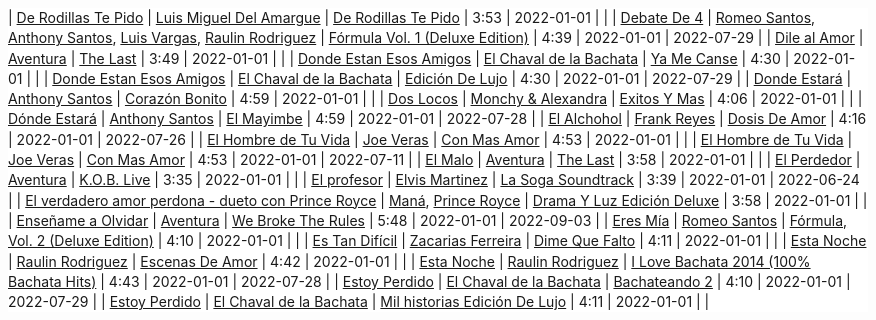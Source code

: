 | [De Rodillas Te Pido](https://open.spotify.com/track/66E9D8ihbcTs0qr98oVobO) | [Luis Miguel Del Amargue](https://open.spotify.com/artist/0tJDMMp9vT1q6zrPih0yFQ) | [De Rodillas Te Pido](https://open.spotify.com/album/67LRI6OGZ15nlOn7HOqpyM) | 3:53 | 2022-01-01 |  |
| [Debate De 4](https://open.spotify.com/track/1dZe54pxTPI1XsISVTR6ns) | [Romeo Santos](https://open.spotify.com/artist/5lwmRuXgjX8xIwlnauTZIP), [Anthony Santos](https://open.spotify.com/artist/06TVTkMAOR935MhkjX0i2A), [Luis Vargas](https://open.spotify.com/artist/6Mjbr8K3MiiRMqmFIB4zWq), [Raulin Rodriguez](https://open.spotify.com/artist/5rvaaWutd0gsbc2iMNo9k5) | [Fórmula Vol\. 1 \(Deluxe Edition\)](https://open.spotify.com/album/6a3RDPcFamZvFCi8VeXWkK) | 4:39 | 2022-01-01 | 2022-07-29 |
| [Dile al Amor](https://open.spotify.com/track/2Bhmj4XK33InfhqKPxcJ1v) | [Aventura](https://open.spotify.com/artist/1qto4hHid1P71emI6Fd8xi) | [The Last](https://open.spotify.com/album/57tmzh0hsnWU8znnvEWJbe) | 3:49 | 2022-01-01 |  |
| [Donde Estan Esos Amigos](https://open.spotify.com/track/0PLpw3w76h4mVnXUDnveRG) | [El Chaval de la Bachata](https://open.spotify.com/artist/4RnIr0AAau1SBJMbjJ9poC) | [Ya Me Canse](https://open.spotify.com/album/1y8IaieixW46sJO0Zio0EV) | 4:30 | 2022-01-01 |  |
| [Donde Estan Esos Amigos](https://open.spotify.com/track/2tTd0gQzJBkAMfFPRKregm) | [El Chaval de la Bachata](https://open.spotify.com/artist/4RnIr0AAau1SBJMbjJ9poC) | [Edición De Lujo](https://open.spotify.com/album/1HqqPsEcFEVzHCs2rVaOG5) | 4:30 | 2022-01-01 | 2022-07-29 |
| [Donde Estará](https://open.spotify.com/track/7oJ5gMtXIjVyx9plzoFkHU) | [Anthony Santos](https://open.spotify.com/artist/06TVTkMAOR935MhkjX0i2A) | [Corazón Bonito](https://open.spotify.com/album/6doczKOn9Ol9Yjum4U3kqK) | 4:59 | 2022-01-01 |  |
| [Dos Locos](https://open.spotify.com/track/1ePEbbeWx3scydfir7HBcq) | [Monchy & Alexandra](https://open.spotify.com/artist/3rs3EOlJ8jyPpdGiQ9Mhub) | [Exitos Y Mas](https://open.spotify.com/album/6uW6SpZHEJAgu91uiBzdM1) | 4:06 | 2022-01-01 |  |
| [Dónde Estará](https://open.spotify.com/track/2t0QgKam1SfPNqQCfXx8ek) | [Anthony Santos](https://open.spotify.com/artist/06TVTkMAOR935MhkjX0i2A) | [El Mayimbe](https://open.spotify.com/album/78xxV0YpdLuNXt2bZ9xYqt) | 4:59 | 2022-01-01 | 2022-07-28 |
| [El Alchohol](https://open.spotify.com/track/4cKNAfFzbY6HCvU4dGwKvJ) | [Frank Reyes](https://open.spotify.com/artist/4vQV1LCGBdYAt5rIIPjSFZ) | [Dosis De Amor](https://open.spotify.com/album/7hE53AMbrz2Td4f86WxbGV) | 4:16 | 2022-01-01 | 2022-07-26 |
| [El Hombre de Tu Vida](https://open.spotify.com/track/3f9d4UXihDnTq9X6SNEG1j) | [Joe Veras](https://open.spotify.com/artist/3pbg6hZGMHg6G5TiuCh21K) | [Con Mas Amor](https://open.spotify.com/album/7IXnhyZffZaa9QzAzazORB) | 4:53 | 2022-01-01 |  |
| [El Hombre de Tu Vida](https://open.spotify.com/track/561XJqsY39pBtn7clW30PM) | [Joe Veras](https://open.spotify.com/artist/3pbg6hZGMHg6G5TiuCh21K) | [Con Mas Amor](https://open.spotify.com/album/3O05GLVwJEFvC6OgEdV9dl) | 4:53 | 2022-01-01 | 2022-07-11 |
| [El Malo](https://open.spotify.com/track/217bRMES4HVbPdUe8l8ECN) | [Aventura](https://open.spotify.com/artist/1qto4hHid1P71emI6Fd8xi) | [The Last](https://open.spotify.com/album/57tmzh0hsnWU8znnvEWJbe) | 3:58 | 2022-01-01 |  |
| [El Perdedor](https://open.spotify.com/track/27ze5t5tIDPlVits0KRbxT) | [Aventura](https://open.spotify.com/artist/1qto4hHid1P71emI6Fd8xi) | [K.O.B\. Live](https://open.spotify.com/album/03Sa02WIHEwH8lHfbipmrz) | 3:35 | 2022-01-01 |  |
| [El profesor](https://open.spotify.com/track/4rJ54g9mwgfEqJSp9Yjufd) | [Elvis Martinez](https://open.spotify.com/artist/66U02qGDesTqZImnLSiYeE) | [La Soga Soundtrack](https://open.spotify.com/album/6jCjkECgYPGYLM38iLdloA) | 3:39 | 2022-01-01 | 2022-06-24 |
| [El verdadero amor perdona \- dueto con Prince Royce](https://open.spotify.com/track/3Z3ZUu41QYobvrKr494Vjs) | [Maná](https://open.spotify.com/artist/7okwEbXzyT2VffBmyQBWLz), [Prince Royce](https://open.spotify.com/artist/3MHaV05u0io8fQbZ2XPtlC) | [Drama Y Luz Edición Deluxe](https://open.spotify.com/album/6JXg4yfjaH0JIZBofuVS2u) | 3:58 | 2022-01-01 |  |
| [Enseñame a Olvidar](https://open.spotify.com/track/79MlVxKj43tDISSISiVHJM) | [Aventura](https://open.spotify.com/artist/1qto4hHid1P71emI6Fd8xi) | [We Broke The Rules](https://open.spotify.com/album/5QdYO6Q2POaG7dhVIsJeWd) | 5:48 | 2022-01-01 | 2022-09-03 |
| [Eres Mía](https://open.spotify.com/track/6I86RF3odBlcuZA9Vfjzeq) | [Romeo Santos](https://open.spotify.com/artist/5lwmRuXgjX8xIwlnauTZIP) | [Fórmula, Vol\. 2 \(Deluxe Edition\)](https://open.spotify.com/album/17HsiXfqKUPoTP6Y5ebs1L) | 4:10 | 2022-01-01 |  |
| [Es Tan Difícil](https://open.spotify.com/track/0Ihu6hcj4hrWVz22W3G10P) | [Zacarias Ferreira](https://open.spotify.com/artist/1LKPL2O3vA3ozNsmshDg3o) | [Dime Que Falto](https://open.spotify.com/album/0mX3OGgKkGaFONpd2IfB1N) | 4:11 | 2022-01-01 |  |
| [Esta Noche](https://open.spotify.com/track/5aKtF99Easewgyk5JDuJAd) | [Raulin Rodriguez](https://open.spotify.com/artist/5rvaaWutd0gsbc2iMNo9k5) | [Escenas De Amor](https://open.spotify.com/album/0FBJ8Wh061zAWwgi8dGDco) | 4:42 | 2022-01-01 |  |
| [Esta Noche](https://open.spotify.com/track/2ssrxcAv3AvQ7xWXkYmkuH) | [Raulin Rodriguez](https://open.spotify.com/artist/5rvaaWutd0gsbc2iMNo9k5) | [I Love Bachata 2014 \(100% Bachata Hits\)](https://open.spotify.com/album/0bmsRWkhRgsWWczSr3b2lt) | 4:43 | 2022-01-01 | 2022-07-28 |
| [Estoy Perdido](https://open.spotify.com/track/2ZWOEMmcN5aerFmasiewTF) | [El Chaval de la Bachata](https://open.spotify.com/artist/4RnIr0AAau1SBJMbjJ9poC) | [Bachateando 2](https://open.spotify.com/album/3LHAUPocU5MvzVczvyhzEr) | 4:10 | 2022-01-01 | 2022-07-29 |
| [Estoy Perdido](https://open.spotify.com/track/5a7AwolGAcBjZgNQDhRrLm) | [El Chaval de la Bachata](https://open.spotify.com/artist/4RnIr0AAau1SBJMbjJ9poC) | [Mil historias Edición De Lujo](https://open.spotify.com/album/75tSeRl3ukttjNf0FDcBNQ) | 4:11 | 2022-01-01 |  |